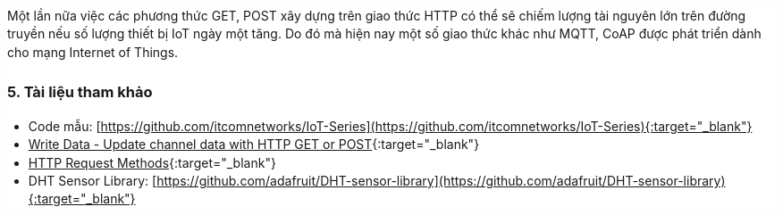 Một lần nữa việc các phương thức GET, POST xây dựng trên giao thức HTTP có thể sẽ chiếm lượng tài nguyên lớn trên đường truyền nếu số lượng thiết bị IoT ngày một tăng. Do đó mà hiện nay một số giao thức khác như MQTT, CoAP được phát triển dành cho mạng Internet of Things.

### 5. Tài liệu tham khảo <a name="Section5"></a>
- Code mẫu: [https://github.com/itcomnetworks/IoT-Series](https://github.com/itcomnetworks/IoT-Series){:target="_blank"}
- [Write Data - Update channel data with HTTP GET or POST](https://www.mathworks.com/help/thingspeak/writedata.html){:target="_blank"}
- [HTTP Request Methods](https://www.w3schools.com/tags/ref_httpmethods.asp){:target="_blank"}
- DHT Sensor Library: [https://github.com/adafruit/DHT-sensor-library](https://github.com/adafruit/DHT-sensor-library){:target="_blank"}